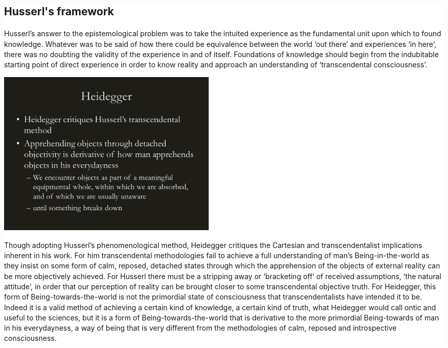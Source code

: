 ## Husserl's framework

Husserl’s answer to the epistemological problem was to take the intuited experience as the fundamental unit upon which to found knowledge. Whatever was to be said of how there could be equivalence between the world ‘out there’ and experiences ‘in here’, there was no doubting the validity of the experience in and of itself. Foundations of knowledge should begin from the indubitable starting point of direct experience in order to know reality and approach an understanding of ‘transcendental consciousness’. 


<img src="./presentation/Slide3.PNG" width="400">


Though adopting Husserl’s phenomenological method, Heidegger critiques the Cartesian and transcendentalist implications inherent in his work. For him transcendental methodologies fail to achieve a full understanding of man’s Being-in-the-world as they insist on some form of calm, reposed, detached states through which the apprehension of the objects of external reality can be more objectively achieved. For Husserl there must be a stripping away or ‘bracketing off’ of received assumptions, ‘the natural attitude’, in order that our perception of reality can be brought closer to some transcendental objective truth. For Heidegger, this form of Being-towards-the-world is not the primordial state of consciousness that transcendentalists have intended it to be. Indeed it is a valid method of achieving a certain kind of knowledge, a certain kind of truth, what Heidegger would call ontic and useful to the sciences, but it is a form of Being-towards-the-world that is derivative to the more primordial Being-towards of man in his everydayness, a way of being that is very different from the methodologies of calm, reposed and introspective consciousness. 

